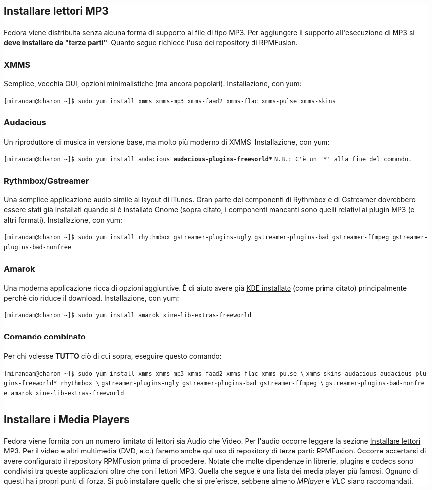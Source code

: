 Installare lettori MP3
----------------------

Fedora viene distribuita senza alcuna forma di supporto ai file di tipo MP3. Per aggiungere il supporto all'esecuzione di MP3 si **deve installare da "terze parti"**. Quanto segue richiede l'uso dei repository di [RPMFusion](RPMFusion "wikilink").

### XMMS

Semplice, vecchia GUI, opzioni minimalistiche (ma ancora popolari).
Installazione, con yum:

`[mirandam@charon ~]$ sudo yum install xmms xmms-mp3 xmms-faad2 xmms-flac xmms-pulse xmms-skins`

### Audacious

Un riproduttore di musica in versione base, ma molto più moderno di XMMS.
Installazione, con yum:

`[mirandam@charon ~]$ sudo yum install audacious `**`audacious-plugins-freeworld*`**
`N.B.: C'è un '*' alla fine del comando.`

### Rythmbox/Gstreamer

Una semplice applicazione audio simile al layout di iTunes.
Gran parte dei componenti di Rythmbox e di Gstreamer dovrebbero essere stati già installati quando si è [installato Gnome](#Installazione "wikilink") (sopra citato, i componenti mancanti sono quelli relativi ai plugin MP3 (e altri formati).
Installazione, con yum:

`[mirandam@charon ~]$ sudo yum install rhythmbox gstreamer-plugins-ugly gstreamer-plugins-bad gstreamer-ffmpeg gstreamer-plugins-bad-nonfree`

### Amarok

Una moderna applicazione ricca di opzioni aggiuntive.
È di aiuto avere già [KDE installato](#Installazione "wikilink") (come prima citato) principalmente perchè ciò riduce il download.
Installazione, con yum:

`[mirandam@charon ~]$ sudo yum install amarok xine-lib-extras-freeworld`

### Comando combinato

Per chi volesse **TUTTO** ciò di cui sopra, eseguire questo comando:

`[mirandam@charon ~]$ sudo yum install xmms xmms-mp3 xmms-faad2 xmms-flac xmms-pulse \`
`xmms-skins audacious audacious-plugins-freeworld* rhythmbox \`
`gstreamer-plugins-ugly gstreamer-plugins-bad gstreamer-ffmpeg \`
`gstreamer-plugins-bad-nonfree amarok xine-lib-extras-freeworld`

Installare i Media Players
--------------------------

Fedora viene fornita con un numero limitato di lettori sia Audio che Video. Per l'audio occorre leggere la sezione [Installare lettori MP3](#Installare_lettori_MP3 "wikilink"). Per il video e altri multimedia (DVD, etc.) faremo anche qui uso di repository di terze parti: [RPMFusion](RPMFusion "wikilink"). Occorre accertarsi di avere configurato il repository RPMFusion prima di procedere. Notate che molte dipendenze in librerie, plugins e codecs sono condivisi tra queste applicazioni oltre che con i lettori MP3.
Quella che segue è una lista dei media player più famosi. Ognuno di questi ha i propri punti di forza. Si può installare quello che si preferisce, sebbene almeno *MPlayer* e *VLC* siano raccomandati.
